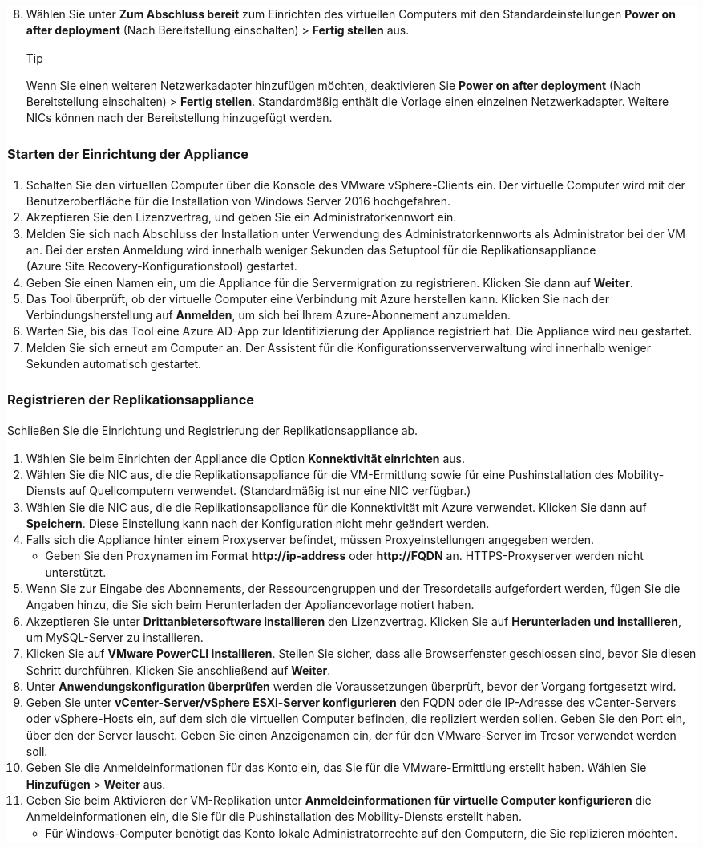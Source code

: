 8. Wählen Sie unter **Zum Abschluss bereit** zum Einrichten des virtuellen Computers mit den Standardeinstellungen **Power on after deployment** (Nach Bereitstellung einschalten) > **Fertig stellen** aus.

   > [!TIP]
   > Wenn Sie einen weiteren Netzwerkadapter hinzufügen möchten, deaktivieren Sie **Power on after deployment** (Nach Bereitstellung einschalten) > **Fertig stellen**. Standardmäßig enthält die Vorlage einen einzelnen Netzwerkadapter. Weitere NICs können nach der Bereitstellung hinzugefügt werden.

### <a name="start-appliance-setup"></a>Starten der Einrichtung der Appliance

1. Schalten Sie den virtuellen Computer über die Konsole des VMware vSphere-Clients ein. Der virtuelle Computer wird mit der Benutzeroberfläche für die Installation von Windows Server 2016 hochgefahren.
2. Akzeptieren Sie den Lizenzvertrag, und geben Sie ein Administratorkennwort ein.
3. Melden Sie sich nach Abschluss der Installation unter Verwendung des Administratorkennworts als Administrator bei der VM an. Bei der ersten Anmeldung wird innerhalb weniger Sekunden das Setuptool für die Replikationsappliance (Azure Site Recovery-Konfigurationstool) gestartet.
5. Geben Sie einen Namen ein, um die Appliance für die Servermigration zu registrieren. Klicken Sie dann auf **Weiter**.
6. Das Tool überprüft, ob der virtuelle Computer eine Verbindung mit Azure herstellen kann. Klicken Sie nach der Verbindungsherstellung auf **Anmelden**, um sich bei Ihrem Azure-Abonnement anzumelden.
7. Warten Sie, bis das Tool eine Azure AD-App zur Identifizierung der Appliance registriert hat. Die Appliance wird neu gestartet.
1. Melden Sie sich erneut am Computer an. Der Assistent für die Konfigurationsserververwaltung wird innerhalb weniger Sekunden automatisch gestartet.

### <a name="register-the-replication-appliance"></a>Registrieren der Replikationsappliance

Schließen Sie die Einrichtung und Registrierung der Replikationsappliance ab.

1. Wählen Sie beim Einrichten der Appliance die Option **Konnektivität einrichten** aus.
2. Wählen Sie die NIC aus, die die Replikationsappliance für die VM-Ermittlung sowie für eine Pushinstallation des Mobility-Diensts auf Quellcomputern verwendet. (Standardmäßig ist nur eine NIC verfügbar.)
3. Wählen Sie die NIC aus, die die Replikationsappliance für die Konnektivität mit Azure verwendet. Klicken Sie dann auf **Speichern**. Diese Einstellung kann nach der Konfiguration nicht mehr geändert werden.
4. Falls sich die Appliance hinter einem Proxyserver befindet, müssen Proxyeinstellungen angegeben werden.
    - Geben Sie den Proxynamen im Format **http://ip-address** oder **http://FQDN** an. HTTPS-Proxyserver werden nicht unterstützt.
5. Wenn Sie zur Eingabe des Abonnements, der Ressourcengruppen und der Tresordetails aufgefordert werden, fügen Sie die Angaben hinzu, die Sie sich beim Herunterladen der Appliancevorlage notiert haben.
6. Akzeptieren Sie unter **Drittanbietersoftware installieren** den Lizenzvertrag. Klicken Sie auf **Herunterladen und installieren**, um MySQL-Server zu installieren.
7. Klicken Sie auf **VMware PowerCLI installieren**. Stellen Sie sicher, dass alle Browserfenster geschlossen sind, bevor Sie diesen Schritt durchführen. Klicken Sie anschließend auf **Weiter**.
8. Unter **Anwendungskonfiguration überprüfen** werden die Voraussetzungen überprüft, bevor der Vorgang fortgesetzt wird.
9. Geben Sie unter **vCenter-Server/vSphere ESXi-Server konfigurieren** den FQDN oder die IP-Adresse des vCenter-Servers oder vSphere-Hosts ein, auf dem sich die virtuellen Computer befinden, die repliziert werden sollen. Geben Sie den Port ein, über den der Server lauscht. Geben Sie einen Anzeigenamen ein, der für den VMware-Server im Tresor verwendet werden soll.
10. Geben Sie die Anmeldeinformationen für das Konto ein, das Sie für die VMware-Ermittlung [erstellt](#prepare-an-account-to-discover-vms) haben. Wählen Sie **Hinzufügen** > **Weiter** aus.
11. Geben Sie beim Aktivieren der VM-Replikation unter **Anmeldeinformationen für virtuelle Computer konfigurieren** die Anmeldeinformationen ein, die Sie für die Pushinstallation des Mobility-Diensts [erstellt](#prepare-an-account-for-mobility-service-installation) haben.  
    - Für Windows-Computer benötigt das Konto lokale Administratorrechte auf den Computern, die Sie replizieren möchten.